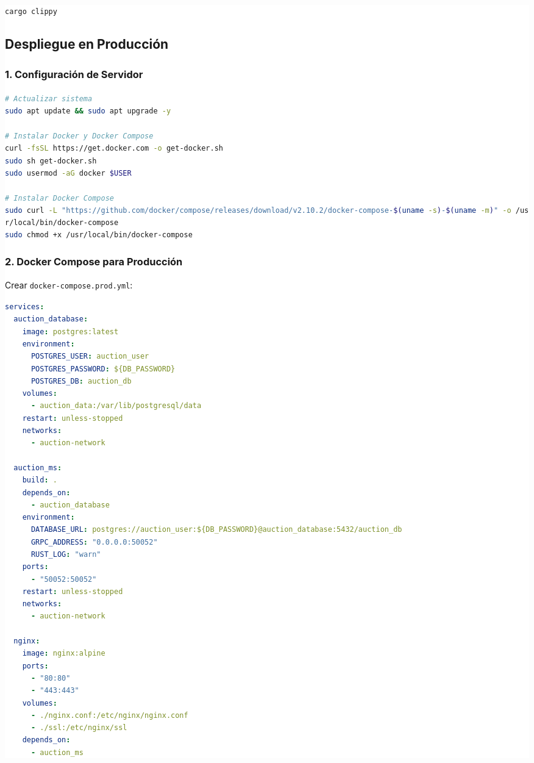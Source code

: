 ```bash
cargo clippy
```

## Despliegue en Producción

### 1. Configuración de Servidor

```bash
# Actualizar sistema
sudo apt update && sudo apt upgrade -y

# Instalar Docker y Docker Compose
curl -fsSL https://get.docker.com -o get-docker.sh
sudo sh get-docker.sh
sudo usermod -aG docker $USER

# Instalar Docker Compose
sudo curl -L "https://github.com/docker/compose/releases/download/v2.10.2/docker-compose-$(uname -s)-$(uname -m)" -o /usr/local/bin/docker-compose
sudo chmod +x /usr/local/bin/docker-compose
```

### 2. Docker Compose para Producción

Crear `docker-compose.prod.yml`:

```yaml
services:
  auction_database:
    image: postgres:latest
    environment:
      POSTGRES_USER: auction_user
      POSTGRES_PASSWORD: ${DB_PASSWORD}
      POSTGRES_DB: auction_db
    volumes:
      - auction_data:/var/lib/postgresql/data
    restart: unless-stopped
    networks:
      - auction-network

  auction_ms:
    build: .
    depends_on:
      - auction_database
    environment:
      DATABASE_URL: postgres://auction_user:${DB_PASSWORD}@auction_database:5432/auction_db
      GRPC_ADDRESS: "0.0.0.0:50052"
      RUST_LOG: "warn"
    ports:
      - "50052:50052"
    restart: unless-stopped
    networks:
      - auction-network

  nginx:
    image: nginx:alpine
    ports:
      - "80:80"
      - "443:443"
    volumes:
      - ./nginx.conf:/etc/nginx/nginx.conf
      - ./ssl:/etc/nginx/ssl
    depends_on:
      - auction_ms
```